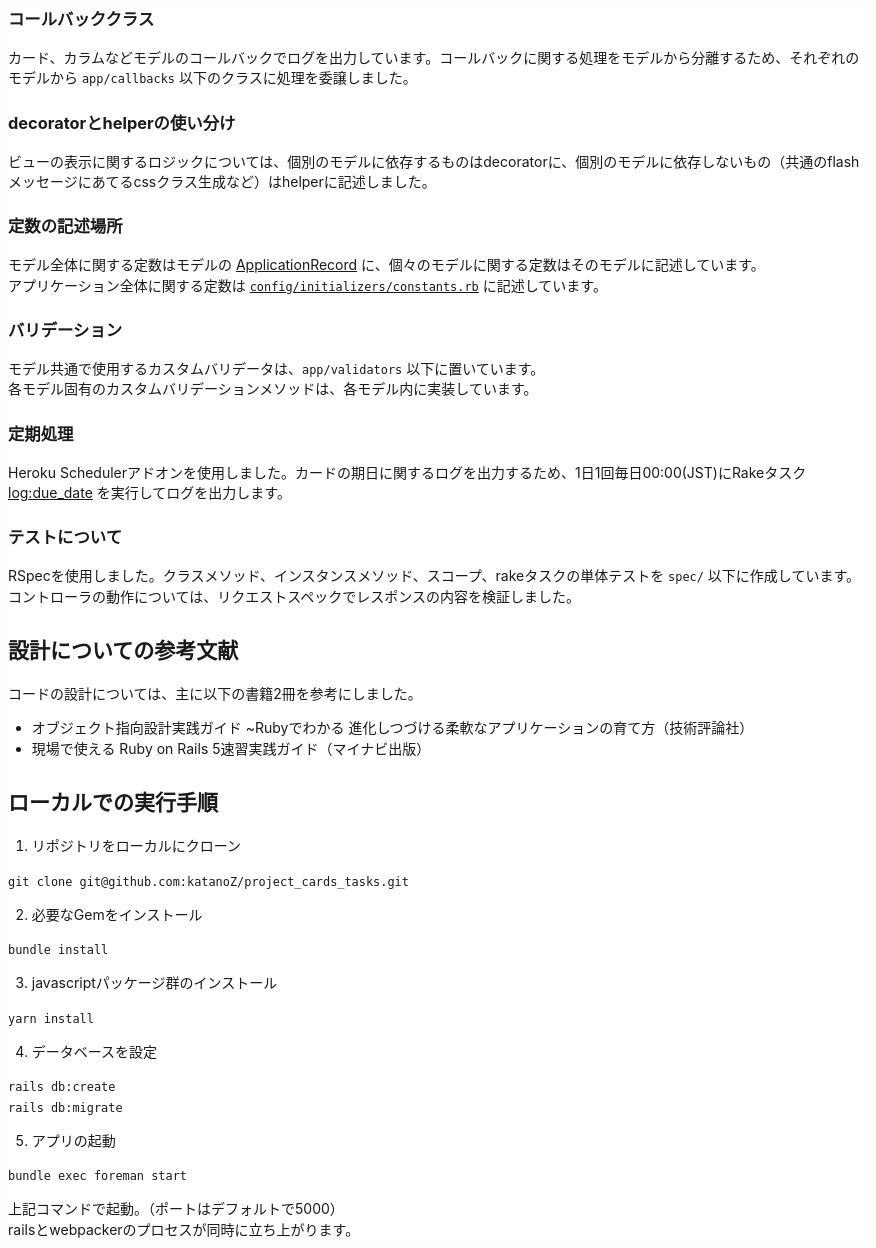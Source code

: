 ### コールバッククラス 
カード、カラムなどモデルのコールバックでログを出力しています。コールバックに関する処理をモデルから分離するため、それぞれのモデルから `app/callbacks` 以下のクラスに処理を委譲しました。

### decoratorとhelperの使い分け
ビューの表示に関するロジックについては、個別のモデルに依存するものはdecoratorに、個別のモデルに依存しないもの（共通のflashメッセージにあてるcssクラス生成など）はhelperに記述しました。

### 定数の記述場所
モデル全体に関する定数はモデルの <a href="https://github.com/katanoZ/project_cards_tasks/blob/develop/app/models/application_record.rb">ApplicationRecord</a> に、個々のモデルに関する定数はそのモデルに記述しています。  
アプリケーション全体に関する定数は <a href="https://github.com/katanoZ/project_cards_tasks/blob/develop/config/initializers/constants.rb">`config/initializers/constants.rb`</a> に記述しています。

### バリデーション
モデル共通で使用するカスタムバリデータは、`app/validators` 以下に置いています。  
各モデル固有のカスタムバリデーションメソッドは、各モデル内に実装しています。

### 定期処理
Heroku Schedulerアドオンを使用しました。カードの期日に関するログを出力するため、1日1回毎日00:00(JST)にRakeタスク <a href="https://github.com/katanoZ/project_cards_tasks/blob/develop/lib/tasks/log_due_date.rake">log:due_date</a> を実行してログを出力します。

### テストについて
RSpecを使用しました。クラスメソッド、インスタンスメソッド、スコープ、rakeタスクの単体テストを `spec/` 以下に作成しています。コントローラの動作については、リクエストスペックでレスポンスの内容を検証しました。

## 設計についての参考文献
コードの設計については、主に以下の書籍2冊を参考にしました。  
- オブジェクト指向設計実践ガイド ~Rubyでわかる 進化しつづける柔軟なアプリケーションの育て方（技術評論社）
- 現場で使える Ruby on Rails 5速習実践ガイド（マイナビ出版）

## ローカルでの実行手順
1. リポジトリをローカルにクローン  
```
git clone git@github.com:katanoZ/project_cards_tasks.git
```

2. 必要なGemをインストール  
```
bundle install
```

3. javascriptパッケージ群のインストール
```
yarn install
```

4. データベースを設定  
```
rails db:create
rails db:migrate
```

5. アプリの起動  
```
bundle exec foreman start
```
上記コマンドで起動。（ポートはデフォルトで5000）  
railsとwebpackerのプロセスが同時に立ち上がります。

